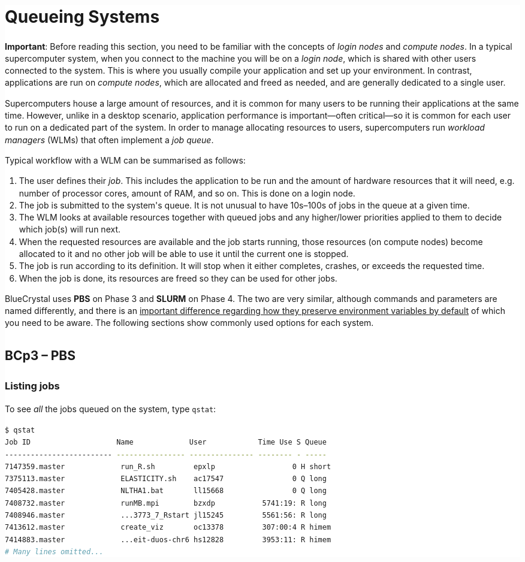 # Queueing Systems

**Important**: Before reading this section, you need to be familiar with the concepts of _login nodes_ and _compute nodes_.
In a typical supercomputer system, when you connect to the machine you will be on a _login node_, which is shared with other users connected to the system.
This is where you usually compile your application and set up your environment.
In contrast, applications are run on _compute nodes_, which are allocated and freed as needed, and are generally dedicated to a single user.

Supercomputers house a large amount of resources, and it is common for many users to be running their applications at the same time.
However, unlike in a desktop scenario, application performance is important—often critical—so it is common for each user to run on a dedicated part of the system.
In order to manage allocating resources to users, supercomputers run _workload managers_ (WLMs) that often implement a _job queue_.

Typical workflow with a WLM can be summarised as follows:
1. The user defines their _job_. This includes the application to be run and the amount of hardware resources that it will need, e.g. number of processor cores, amount of RAM, and so on. This is done on a login node.
2. The job is submitted to the system's queue. It is not unusual to have 10s–100s of jobs in the queue at a given time.
3. The WLM looks at available resources together with queued jobs and any higher/lower priorities applied to them to decide which job(s) will run next.
4. When the requested resources are available and the job starts running, those resources (on compute nodes) become allocated to it and no other job will be able to use it until the current one is stopped.
5. The job is run according to its definition. It will stop when it either completes, crashes, or exceeds the requested time.
6. When the job is done, its resources are freed so they can be used for other jobs.

BlueCrystal uses **PBS** on Phase 3 and **SLURM** on Phase 4.
The two are very similar, although commands and parameters are named differently, and there is an [important difference regarding how they preserve environment variables by default](#environment-modules-and-queueing-systems) of which you need to be aware.
The following sections show commonly used options for each system.

## BCp3 – PBS

### Listing jobs

To see _all_ the jobs queued on the system, type `qstat`:

```bash
$ qstat
Job ID                    Name             User            Time Use S Queue
------------------------- ---------------- --------------- -------- - -----
7147359.master             run_R.sh         epxlp                  0 H short
7375113.master             ELASTICITY.sh    ac17547                0 Q long
7405428.master             NLTHA1.bat       ll15668                0 Q long
7408732.master             runMB.mpi        bzxdp           5741:19: R long
7408946.master             ...3773_7_Rstart jl15245         5561:56: R long
7413612.master             create_viz       oc13378         307:00:4 R himem
7414883.master             ...eit-duos-chr6 hs12828         3953:11: R himem
# Many lines omitted...
```
